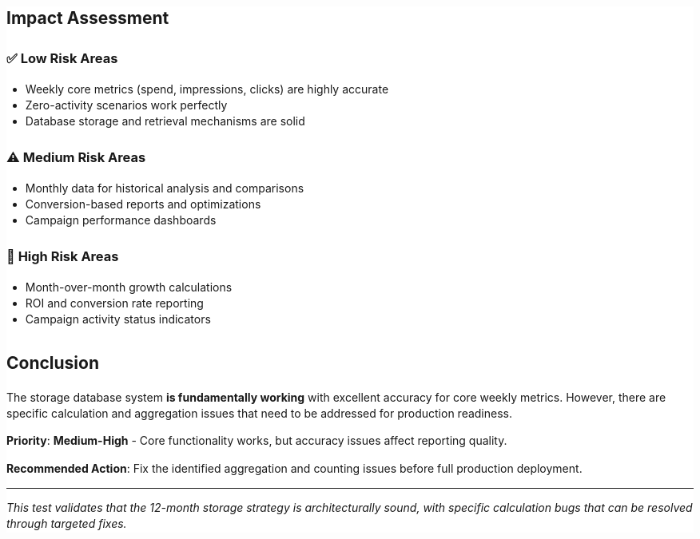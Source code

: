 ## Impact Assessment

### ✅ **Low Risk Areas**
- Weekly core metrics (spend, impressions, clicks) are highly accurate
- Zero-activity scenarios work perfectly
- Database storage and retrieval mechanisms are solid

### ⚠️ **Medium Risk Areas**
- Monthly data for historical analysis and comparisons
- Conversion-based reports and optimizations
- Campaign performance dashboards

### 🚨 **High Risk Areas**
- Month-over-month growth calculations
- ROI and conversion rate reporting
- Campaign activity status indicators

## Conclusion

The storage database system **is fundamentally working** with excellent accuracy for core weekly metrics. However, there are specific calculation and aggregation issues that need to be addressed for production readiness.

**Priority**: **Medium-High** - Core functionality works, but accuracy issues affect reporting quality.

**Recommended Action**: Fix the identified aggregation and counting issues before full production deployment.

---

*This test validates that the 12-month storage strategy is architecturally sound, with specific calculation bugs that can be resolved through targeted fixes.* 